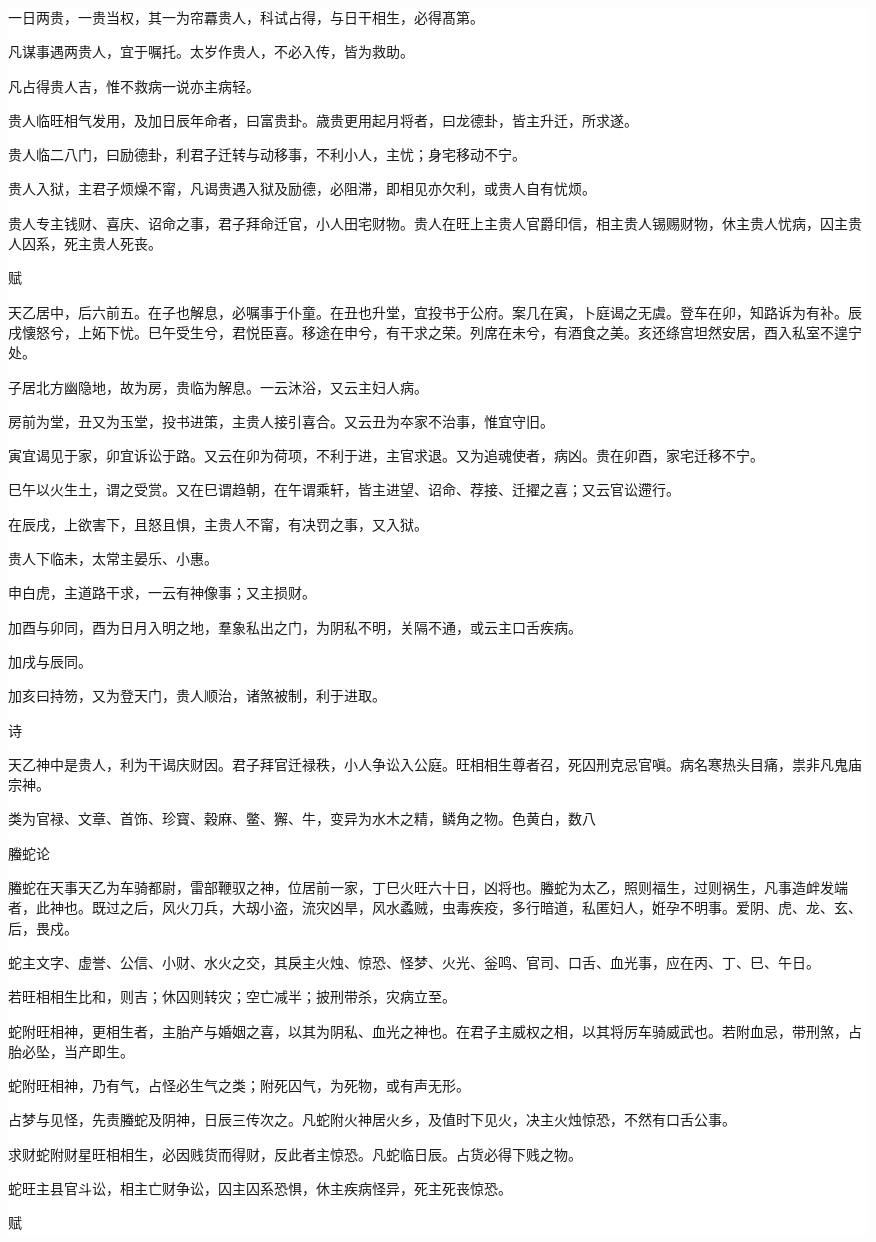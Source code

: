 一日两贵，一贵当权，其一为帘羃贵人，科试占得，与日干相生，必得髙第。

凡谋事遇两贵人，宜于嘱托。太岁作贵人，不必入传，皆为救助。

凡占得贵人吉，惟不救病一说亦主病轻。

贵人临旺相气发用，及加日辰年命者，曰富贵卦。歳贵更用起月将者，曰龙德卦，皆主升迁，所求遂。

贵人临二八门，曰励德卦，利君子迁转与动移事，不利小人，主忧；身宅移动不宁。

贵人入狱，主君子烦燥不甯，凡谒贵遇入狱及励德，必阻滞，即相见亦欠利，或贵人自有忧烦。

贵人专主钱财、喜庆、诏命之事，君子拜命迁官，小人田宅财物。贵人在旺上主贵人官爵印信，相主贵人锡赐财物，休主贵人忧病，囚主贵人囚系，死主贵人死丧。

赋

天乙居中，后六前五。在子也解息，必嘱事于仆童。在丑也升堂，宜投书于公府。案几在寅，卜庭谒之无虞。登车在卯，知路诉为有补。辰戌懐怒兮，上妬下忧。巳午受生兮，君悦臣喜。移途在申兮，有干求之荣。列席在未兮，有酒食之美。亥还绦宫坦然安居，酉入私室不遑宁处。

子居北方幽隐地，故为房，贵临为解息。一云沐浴，又云主妇人病。

房前为堂，丑又为玉堂，投书进策，主贵人接引喜合。又云丑为夲家不治事，惟宜守旧。

寅宜谒见于家，卯宜诉讼于路。又云在卯为荷项，不利于进，主官求退。又为追魂使者，病凶。贵在卯酉，家宅迁移不宁。

巳午以火生土，谓之受赏。又在巳谓趋朝，在午谓乘轩，皆主进望、诏命、荐接、迁擢之喜；又云官讼遰行。

在辰戌，上欲害下，且怒且惧，主贵人不甯，有决罚之事，又入狱。

贵人下临未，太常主晏乐、小惠。

申白虎，主道路干求，一云有神像事；又主损财。

加酉与卯同，酉为日月入明之地，羣象私出之门，为阴私不明，关隔不通，或云主口舌疾病。

加戌与辰同。

加亥曰持笏，又为登天门，贵人顺治，诸煞被制，利于进取。

诗

天乙神中是贵人，利为干谒庆财因。君子拜官迁禄秩，小人争讼入公庭。旺相相生尊者召，死囚刑克忌官嗔。病名寒热头目痛，祟非凡鬼庙宗神。

类为官禄、文章、首饰、珍寳、榖麻、鳖、獬、牛，变异为水木之精，鳞角之物。色黄白，数八

螣蛇论

螣蛇在天事天乙为车骑都尉，雷部鞭驭之神，位居前一家，丁巳火旺六十日，凶将也。螣蛇为太乙，照则福生，过则祸生，凡事造衅发端者，此神也。既过之后，风火刀兵，大刼小盗，流灾凶旱，风水蟊贼，虫毒疾疫，多行暗道，私匿妇人，姙孕不明事。爱阴、虎、龙、玄、后，畏戍。

蛇主文字、虚誉、公信、小财、水火之交，其戾主火烛、惊恐、怪梦、火光、釡鸣、官司、口舌、血光事，应在丙、丁、巳、午日。

若旺相相生比和，则吉；休囚则转灾；空亡减半；披刑带杀，灾病立至。

蛇附旺相神，更相生者，主胎产与婚姻之喜，以其为阴私、血光之神也。在君子主威权之相，以其将厉车骑威武也。若附血忌，带刑煞，占胎必坠，当产即生。

蛇附旺相神，乃有气，占怪必生气之类；附死囚气，为死物，或有声无形。

占梦与见怪，先责螣蛇及阴神，日辰三传次之。凡蛇附火神居火乡，及值时下见火，决主火烛惊恐，不然有口舌公事。

求财蛇附财星旺相相生，必因贱货而得财，反此者主惊恐。凡蛇临日辰。占货必得下贱之物。

蛇旺主县官斗讼，相主亡财争讼，囚主囚系恐惧，休主疾病怪异，死主死丧惊恐。

赋
